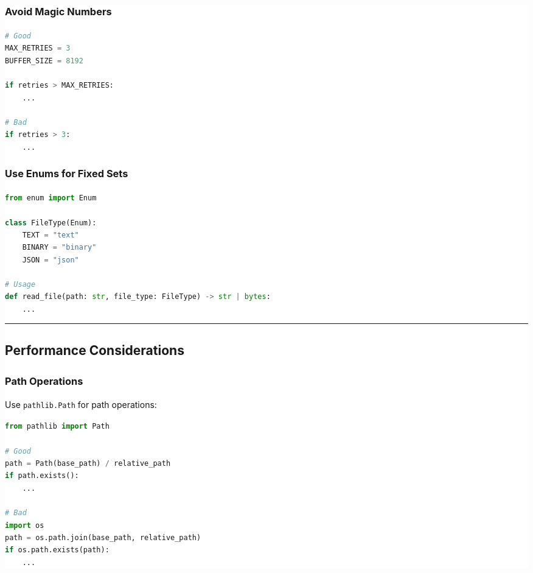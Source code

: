 
### Avoid Magic Numbers

```python
# Good
MAX_RETRIES = 3
BUFFER_SIZE = 8192

if retries > MAX_RETRIES:
    ...

# Bad
if retries > 3:
    ...
```

### Use Enums for Fixed Sets

```python
from enum import Enum

class FileType(Enum):
    TEXT = "text"
    BINARY = "binary"
    JSON = "json"

# Usage
def read_file(path: str, file_type: FileType) -> str | bytes:
    ...
```

---

## Performance Considerations

### Path Operations

Use `pathlib.Path` for path operations:

```python
from pathlib import Path

# Good
path = Path(base_path) / relative_path
if path.exists():
    ...

# Bad
import os
path = os.path.join(base_path, relative_path)
if os.path.exists(path):
    ...
```
